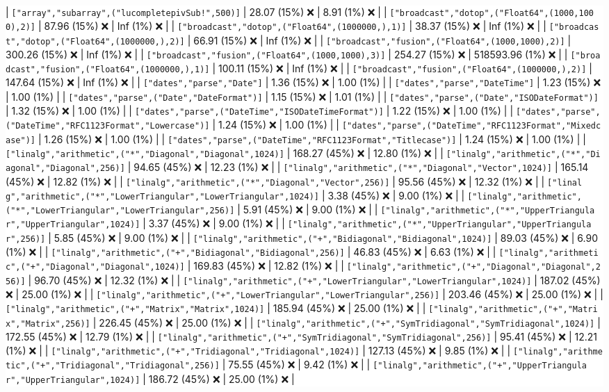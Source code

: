 | `["array","subarray",("lucompletepivSub!",500)]` | 28.07 (15%) :x: | 8.91 (1%) :x: |
| `["broadcast","dotop",("Float64",(1000,1000),2)]` | 87.96 (15%) :x: | Inf (1%) :x: |
| `["broadcast","dotop",("Float64",(1000000,),1)]` | 38.37 (15%) :x: | Inf (1%) :x: |
| `["broadcast","dotop",("Float64",(1000000,),2)]` | 66.91 (15%) :x: | Inf (1%) :x: |
| `["broadcast","fusion",("Float64",(1000,1000),2)]` | 300.26 (15%) :x: | Inf (1%) :x: |
| `["broadcast","fusion",("Float64",(1000,1000),3)]` | 254.27 (15%) :x: | 518593.96 (1%) :x: |
| `["broadcast","fusion",("Float64",(1000000,),1)]` | 100.11 (15%) :x: | Inf (1%) :x: |
| `["broadcast","fusion",("Float64",(1000000,),2)]` | 147.64 (15%) :x: | Inf (1%) :x: |
| `["dates","parse","Date"]` | 1.36 (15%) :x: | 1.00 (1%)  |
| `["dates","parse","DateTime"]` | 1.23 (15%) :x: | 1.00 (1%)  |
| `["dates","parse",("Date","DateFormat")]` | 1.15 (15%) :x: | 1.01 (1%)  |
| `["dates","parse",("Date","ISODateFormat")]` | 1.32 (15%) :x: | 1.00 (1%)  |
| `["dates","parse",("DateTime","ISODateTimeFormat")]` | 1.22 (15%) :x: | 1.00 (1%)  |
| `["dates","parse",("DateTime","RFC1123Format","Lowercase")]` | 1.24 (15%) :x: | 1.00 (1%)  |
| `["dates","parse",("DateTime","RFC1123Format","Mixedcase")]` | 1.26 (15%) :x: | 1.00 (1%)  |
| `["dates","parse",("DateTime","RFC1123Format","Titlecase")]` | 1.24 (15%) :x: | 1.00 (1%)  |
| `["linalg","arithmetic",("*","Diagonal","Diagonal",1024)]` | 168.27 (45%) :x: | 12.80 (1%) :x: |
| `["linalg","arithmetic",("*","Diagonal","Diagonal",256)]` | 94.65 (45%) :x: | 12.23 (1%) :x: |
| `["linalg","arithmetic",("*","Diagonal","Vector",1024)]` | 165.14 (45%) :x: | 12.82 (1%) :x: |
| `["linalg","arithmetic",("*","Diagonal","Vector",256)]` | 95.56 (45%) :x: | 12.32 (1%) :x: |
| `["linalg","arithmetic",("*","LowerTriangular","LowerTriangular",1024)]` | 3.38 (45%) :x: | 9.00 (1%) :x: |
| `["linalg","arithmetic",("*","LowerTriangular","LowerTriangular",256)]` | 5.91 (45%) :x: | 9.00 (1%) :x: |
| `["linalg","arithmetic",("*","UpperTriangular","UpperTriangular",1024)]` | 3.37 (45%) :x: | 9.00 (1%) :x: |
| `["linalg","arithmetic",("*","UpperTriangular","UpperTriangular",256)]` | 5.85 (45%) :x: | 9.00 (1%) :x: |
| `["linalg","arithmetic",("+","Bidiagonal","Bidiagonal",1024)]` | 89.03 (45%) :x: | 6.90 (1%) :x: |
| `["linalg","arithmetic",("+","Bidiagonal","Bidiagonal",256)]` | 46.83 (45%) :x: | 6.63 (1%) :x: |
| `["linalg","arithmetic",("+","Diagonal","Diagonal",1024)]` | 169.83 (45%) :x: | 12.82 (1%) :x: |
| `["linalg","arithmetic",("+","Diagonal","Diagonal",256)]` | 96.70 (45%) :x: | 12.32 (1%) :x: |
| `["linalg","arithmetic",("+","LowerTriangular","LowerTriangular",1024)]` | 187.02 (45%) :x: | 25.00 (1%) :x: |
| `["linalg","arithmetic",("+","LowerTriangular","LowerTriangular",256)]` | 203.46 (45%) :x: | 25.00 (1%) :x: |
| `["linalg","arithmetic",("+","Matrix","Matrix",1024)]` | 185.94 (45%) :x: | 25.00 (1%) :x: |
| `["linalg","arithmetic",("+","Matrix","Matrix",256)]` | 226.45 (45%) :x: | 25.00 (1%) :x: |
| `["linalg","arithmetic",("+","SymTridiagonal","SymTridiagonal",1024)]` | 172.55 (45%) :x: | 12.79 (1%) :x: |
| `["linalg","arithmetic",("+","SymTridiagonal","SymTridiagonal",256)]` | 95.41 (45%) :x: | 12.21 (1%) :x: |
| `["linalg","arithmetic",("+","Tridiagonal","Tridiagonal",1024)]` | 127.13 (45%) :x: | 9.85 (1%) :x: |
| `["linalg","arithmetic",("+","Tridiagonal","Tridiagonal",256)]` | 75.55 (45%) :x: | 9.42 (1%) :x: |
| `["linalg","arithmetic",("+","UpperTriangular","UpperTriangular",1024)]` | 186.72 (45%) :x: | 25.00 (1%) :x: |